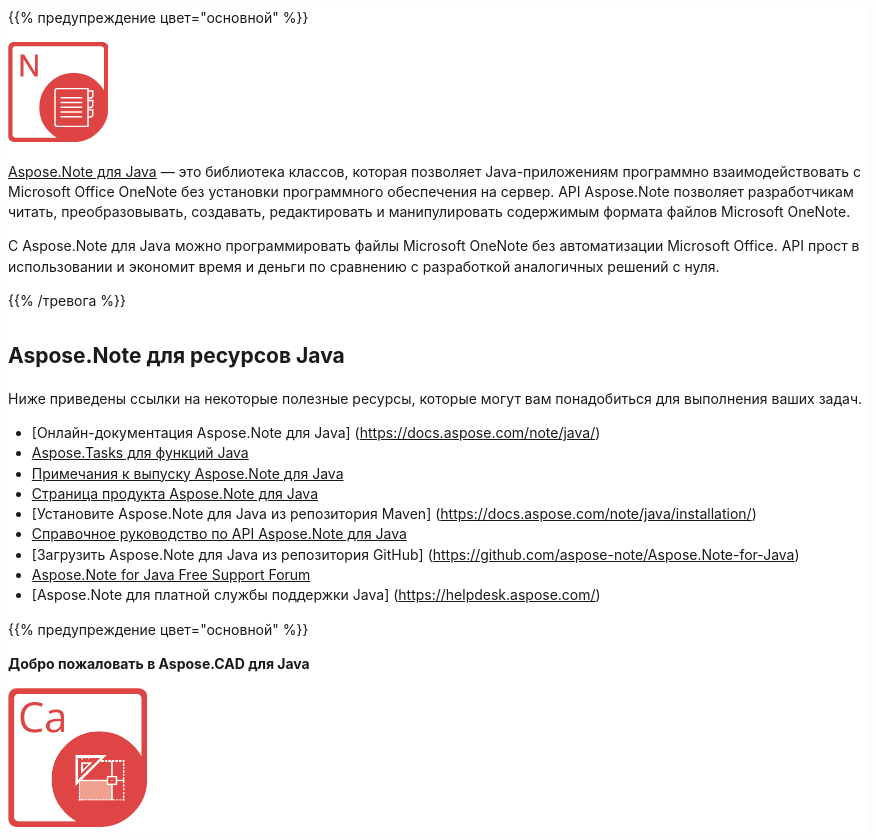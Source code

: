 
{{% предупреждение цвет="основной" %}}

![Aspose.Note для Java](home_11.png)

[Aspose.Note для Java](https://products.aspose.com/note/java/) — это библиотека классов, которая позволяет Java-приложениям программно взаимодействовать с Microsoft Office OneNote без установки программного обеспечения на сервер. API Aspose.Note позволяет разработчикам читать, преобразовывать, создавать, редактировать и манипулировать содержимым формата файлов Microsoft OneNote.

С Aspose.Note для Java можно программировать файлы Microsoft OneNote без автоматизации Microsoft Office. API прост в использовании и экономит время и деньги по сравнению с разработкой аналогичных решений с нуля.

{{% /тревога %}}

## **Aspose.Note для ресурсов Java**

Ниже приведены ссылки на некоторые полезные ресурсы, которые могут вам понадобиться для выполнения ваших задач.

- [Онлайн-документация Aspose.Note для Java] (https://docs.aspose.com/note/java/)
- [Aspose.Tasks для функций Java](https://docs.aspose.com/note/java/product-overview/)
- [Примечания к выпуску Aspose.Note для Java](https://docs.aspose.com/note/java/release-notes/)
- [Страница продукта Aspose.Note для Java](https://products.aspose.com/note/java/)
- [Установите Aspose.Note для Java из репозитория Maven] (https://docs.aspose.com/note/java/installation/)
- [Справочное руководство по API Aspose.Note для Java](https://apireference.aspose.com/note/java)
- [Загрузить Aspose.Note для Java из репозитория GitHub] (https://github.com/aspose-note/Aspose.Note-for-Java)
- [Aspose.Note for Java Free Support Forum](https://forum.aspose.com/c/note/28)
- [Aspose.Note для платной службы поддержки Java] (https://helpdesk.aspose.com/)

{{% предупреждение цвет="основной" %}}

**Добро пожаловать в Aspose.CAD для Java**

<img src="cad.png" alt="Aspose.CAD для Java" style="zoom:50%;" />
